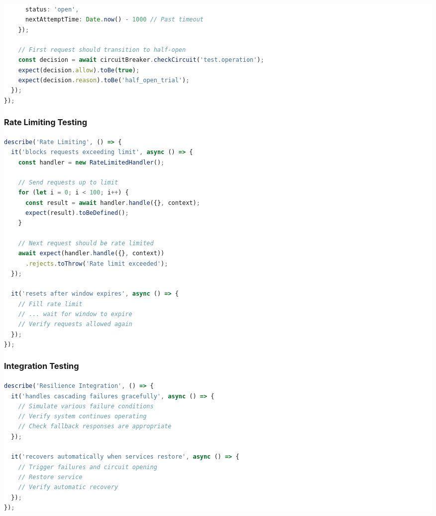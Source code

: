 ```typescript
      status: 'open',
      nextAttemptTime: Date.now() - 1000 // Past timeout
    });
    
    // First request should transition to half-open
    const decision = await circuitBreaker.checkCircuit('test.operation');
    expect(decision.allow).toBe(true);
    expect(decision.reason).toBe('half_open_trial');
  });
});
```

### Rate Limiting Testing

```typescript
describe('Rate Limiting', () => {
  it('blocks requests exceeding limit', async () => {
    const handler = new RateLimitedHandler();
    
    // Send requests up to limit
    for (let i = 0; i < 100; i++) {
      const result = await handler.handle({}, context);
      expect(result).toBeDefined();
    }
    
    // Next request should be rate limited
    await expect(handler.handle({}, context))
      .rejects.toThrow('Rate limit exceeded');
  });
  
  it('resets after window expires', async () => {
    // Fill rate limit
    // ... wait for window to expire
    // Verify requests allowed again
  });
});
```

### Integration Testing

```typescript
describe('Resilience Integration', () => {
  it('handles cascading failures gracefully', async () => {
    // Simulate various failure conditions
    // Verify system continues operating
    // Check fallback responses are appropriate
  });
  
  it('recovers automatically when services restore', async () => {
    // Trigger failures and circuit opening
    // Restore service
    // Verify automatic recovery
  });
});
```
